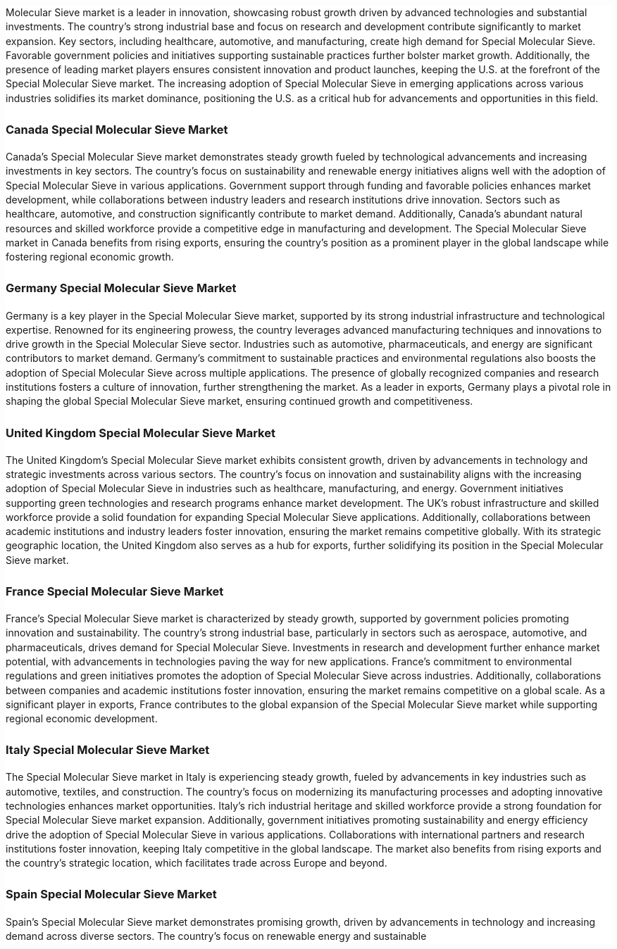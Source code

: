 Molecular Sieve market is a leader in innovation, showcasing robust growth driven by advanced technologies and substantial investments. The country&rsquo;s strong industrial base and focus on research and development contribute significantly to market expansion. Key sectors, including healthcare, automotive, and manufacturing, create high demand for Special Molecular Sieve. Favorable government policies and initiatives supporting sustainable practices further bolster market growth. Additionally, the presence of leading market players ensures consistent innovation and product launches, keeping the U.S. at the forefront of the Special Molecular Sieve market. The increasing adoption of Special Molecular Sieve in emerging applications across various industries solidifies its market dominance, positioning the U.S. as a critical hub for advancements and opportunities in this field.</p><h3>Canada Special Molecular Sieve Market</h3><p>Canada&rsquo;s Special Molecular Sieve market demonstrates steady growth fueled by technological advancements and increasing investments in key sectors. The country&rsquo;s focus on sustainability and renewable energy initiatives aligns well with the adoption of Special Molecular Sieve in various applications. Government support through funding and favorable policies enhances market development, while collaborations between industry leaders and research institutions drive innovation. Sectors such as healthcare, automotive, and construction significantly contribute to market demand. Additionally, Canada&rsquo;s abundant natural resources and skilled workforce provide a competitive edge in manufacturing and development. The Special Molecular Sieve market in Canada benefits from rising exports, ensuring the country&rsquo;s position as a prominent player in the global landscape while fostering regional economic growth.</p><h3>Germany Special Molecular Sieve Market</h3><p>Germany is a key player in the Special Molecular Sieve market, supported by its strong industrial infrastructure and technological expertise. Renowned for its engineering prowess, the country leverages advanced manufacturing techniques and innovations to drive growth in the Special Molecular Sieve sector. Industries such as automotive, pharmaceuticals, and energy are significant contributors to market demand. Germany&rsquo;s commitment to sustainable practices and environmental regulations also boosts the adoption of Special Molecular Sieve across multiple applications. The presence of globally recognized companies and research institutions fosters a culture of innovation, further strengthening the market. As a leader in exports, Germany plays a pivotal role in shaping the global Special Molecular Sieve market, ensuring continued growth and competitiveness.</p><h3>United Kingdom Special Molecular Sieve Market</h3><p>The United Kingdom&rsquo;s Special Molecular Sieve market exhibits consistent growth, driven by advancements in technology and strategic investments across various sectors. The country&rsquo;s focus on innovation and sustainability aligns with the increasing adoption of Special Molecular Sieve in industries such as healthcare, manufacturing, and energy. Government initiatives supporting green technologies and research programs enhance market development. The UK&rsquo;s robust infrastructure and skilled workforce provide a solid foundation for expanding Special Molecular Sieve applications. Additionally, collaborations between academic institutions and industry leaders foster innovation, ensuring the market remains competitive globally. With its strategic geographic location, the United Kingdom also serves as a hub for exports, further solidifying its position in the Special Molecular Sieve market.</p><h3>France Special Molecular Sieve Market</h3><p>France&rsquo;s Special Molecular Sieve market is characterized by steady growth, supported by government policies promoting innovation and sustainability. The country&rsquo;s strong industrial base, particularly in sectors such as aerospace, automotive, and pharmaceuticals, drives demand for Special Molecular Sieve. Investments in research and development further enhance market potential, with advancements in technologies paving the way for new applications. France&rsquo;s commitment to environmental regulations and green initiatives promotes the adoption of Special Molecular Sieve across industries. Additionally, collaborations between companies and academic institutions foster innovation, ensuring the market remains competitive on a global scale. As a significant player in exports, France contributes to the global expansion of the Special Molecular Sieve market while supporting regional economic development.</p><h3>Italy Special Molecular Sieve Market</h3><p>The Special Molecular Sieve market in Italy is experiencing steady growth, fueled by advancements in key industries such as automotive, textiles, and construction. The country&rsquo;s focus on modernizing its manufacturing processes and adopting innovative technologies enhances market opportunities. Italy&rsquo;s rich industrial heritage and skilled workforce provide a strong foundation for Special Molecular Sieve market expansion. Additionally, government initiatives promoting sustainability and energy efficiency drive the adoption of Special Molecular Sieve in various applications. Collaborations with international partners and research institutions foster innovation, keeping Italy competitive in the global landscape. The market also benefits from rising exports and the country&rsquo;s strategic location, which facilitates trade across Europe and beyond.</p><h3>Spain Special Molecular Sieve Market</h3><p>Spain&rsquo;s Special Molecular Sieve market demonstrates promising growth, driven by advancements in technology and increasing demand across diverse sectors. The country&rsquo;s focus on renewable energy and sustainable
